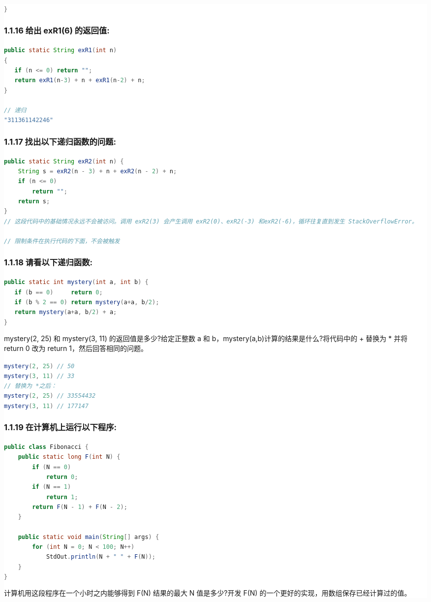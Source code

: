 ```java
}
```

### 1.1.16 给出 exR1(6) 的返回值:
```java
public static String exR1(int n)
{
   if (n <= 0) return "";
   return exR1(n-3) + n + exR1(n-2) + n;
}

// 递归
"311361142246"
```

### 1.1.17 找出以下递归函数的问题:
```java
public static String exR2(int n) {
    String s = exR2(n - 3) + n + exR2(n - 2) + n;
    if (n <= 0)
        return "";
    return s;
}
// 这段代码中的基础情况永远不会被访问。调用 exR2(3) 会产生调用 exR2(0)、exR2(-3) 和exR2(-6)，循环往复直到发生 StackOverflowError。

// 限制条件在执行代码的下面，不会被触发
```

### 1.1.18 请看以下递归函数:
```java
public static int mystery(int a, int b) {
   if (b == 0)     return 0;
   if (b % 2 == 0) return mystery(a+a, b/2);
   return mystery(a+a, b/2) + a;
}
```
mystery(2, 25) 和 mystery(3, 11) 的返回值是多少?给定正整数 a 和 b，mystery(a,b)计算的结果是什么?将代码中的 + 替换为 * 并将 return 0 改为 return 1，然后回答相同的问题。
```java
mystery(2, 25) // 50
mystery(3, 11) // 33
// 替换为 *之后：
mystery(2, 25) // 33554432
mystery(3, 11) // 177147
```

### 1.1.19 在计算机上运行以下程序:
```java
public class Fibonacci {
    public static long F(int N) {
        if (N == 0)
            return 0;
        if (N == 1)
            return 1;
        return F(N - 1) + F(N - 2);
    }

    public static void main(String[] args) {
        for (int N = 0; N < 100; N++)
            StdOut.println(N + " " + F(N));
    }
}
```
计算机用这段程序在一个小时之内能够得到 F(N) 结果的最大 N 值是多少?开发 F(N) 的一个更好的实现，用数组保存已经计算过的值。